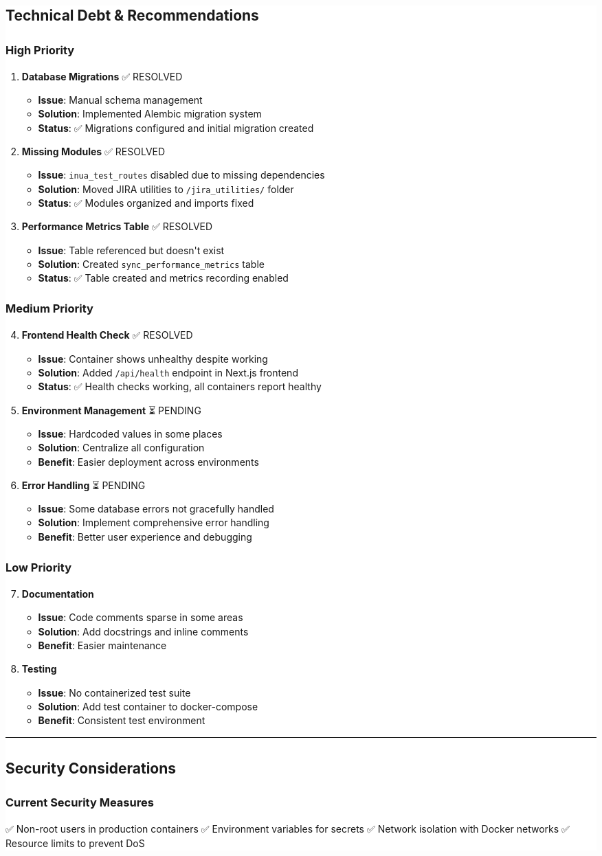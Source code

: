 ## Technical Debt & Recommendations

### High Priority

1. **Database Migrations** ✅ RESOLVED
   - **Issue**: Manual schema management
   - **Solution**: Implemented Alembic migration system
   - **Status**: ✅ Migrations configured and initial migration created

2. **Missing Modules** ✅ RESOLVED
   - **Issue**: `inua_test_routes` disabled due to missing dependencies
   - **Solution**: Moved JIRA utilities to `/jira_utilities/` folder
   - **Status**: ✅ Modules organized and imports fixed

3. **Performance Metrics Table** ✅ RESOLVED
   - **Issue**: Table referenced but doesn't exist
   - **Solution**: Created `sync_performance_metrics` table
   - **Status**: ✅ Table created and metrics recording enabled

### Medium Priority

4. **Frontend Health Check** ✅ RESOLVED
   - **Issue**: Container shows unhealthy despite working
   - **Solution**: Added `/api/health` endpoint in Next.js frontend
   - **Status**: ✅ Health checks working, all containers report healthy

5. **Environment Management** ⏳ PENDING
   - **Issue**: Hardcoded values in some places
   - **Solution**: Centralize all configuration
   - **Benefit**: Easier deployment across environments

6. **Error Handling** ⏳ PENDING
   - **Issue**: Some database errors not gracefully handled
   - **Solution**: Implement comprehensive error handling
   - **Benefit**: Better user experience and debugging

### Low Priority

7. **Documentation**
   - **Issue**: Code comments sparse in some areas
   - **Solution**: Add docstrings and inline comments
   - **Benefit**: Easier maintenance

8. **Testing**
   - **Issue**: No containerized test suite
   - **Solution**: Add test container to docker-compose
   - **Benefit**: Consistent test environment

---

## Security Considerations

### Current Security Measures
✅ Non-root users in production containers
✅ Environment variables for secrets
✅ Network isolation with Docker networks
✅ Resource limits to prevent DoS
